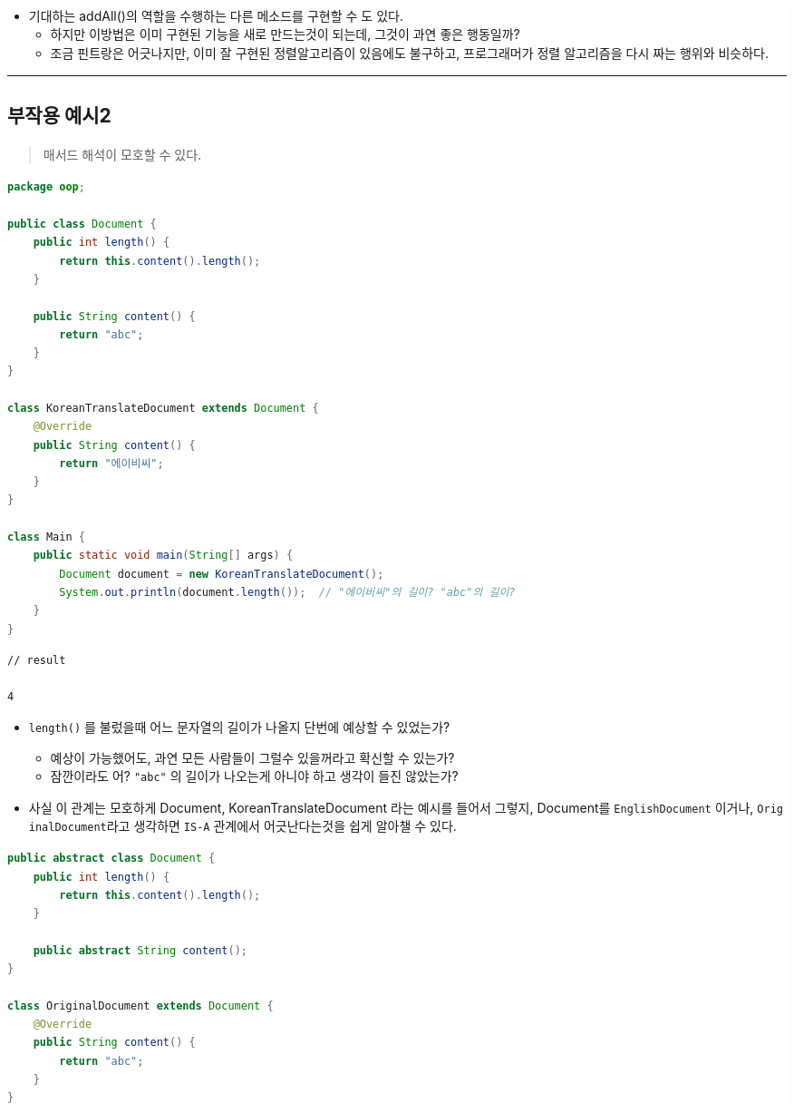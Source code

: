 - 기대하는 addAll()의 역할을 수행하는 다른 메소드를 구현할 수 도 있다.
  - 하지만 이방법은 이미 구현된 기능을 새로 만드는것이 되는데, 그것이 과연 좋은 행동일까?
  - 조금 핀트랑은 어긋나지만, 이미 잘 구현된 정렬알고리즘이 있음에도 불구하고, 프로그래머가 정렬 알고리즘을 다시 짜는 행위와 비슷하다.

---

## 부작용 예시2
> 매서드 해석이 모호할 수 있다.

```java
package oop;

public class Document {
    public int length() {
        return this.content().length();
    }

    public String content() {
        return "abc";
    }
}

class KoreanTranslateDocument extends Document {
    @Override
    public String content() {
        return "에이비씨";
    }
}

class Main {
    public static void main(String[] args) {
        Document document = new KoreanTranslateDocument();
        System.out.println(document.length());  // "에이비씨"의 길이? "abc"의 길이?
    }
}
```

```
// result

4
```

- `length()` 를 불렀을때 어느 문자열의 길이가 나올지 단번에 예상할 수 있었는가?
  - 예상이 가능했어도, 과연 모든 사람들이 그럴수 있을꺼라고 확신할 수 있는가?
  - 잠깐이라도 어? `"abc"` 의 길이가 나오는게 아니야 하고 생각이 들진 않았는가?

- 사실 이 관계는 모호하게 Document, KoreanTranslateDocument 라는 예시를 들어서 그렇지, Document를 `EnglishDocument` 이거나, `OriginalDocument`라고 생각하면 `IS-A` 관계에서 어긋난다는것을 쉽게 알아챌 수 있다.

```java
public abstract class Document {
    public int length() {
        return this.content().length();
    }

    public abstract String content();
}

class OriginalDocument extends Document {
    @Override
    public String content() {
        return "abc";
    }
}

```